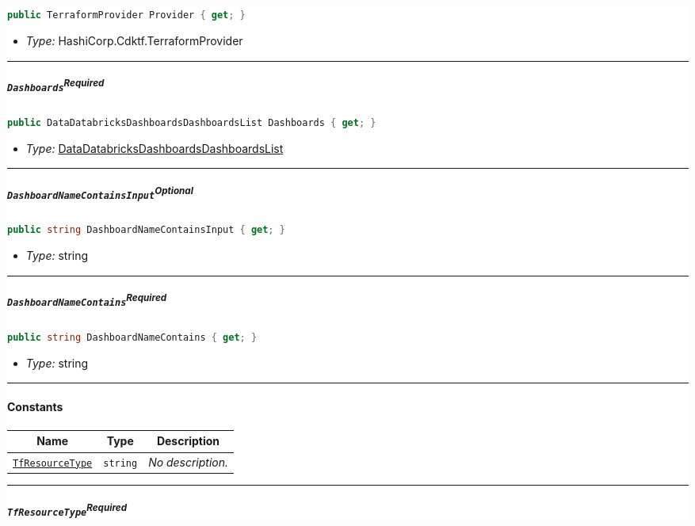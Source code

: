 ```csharp
public TerraformProvider Provider { get; }
```

- *Type:* HashiCorp.Cdktf.TerraformProvider

---

##### `Dashboards`<sup>Required</sup> <a name="Dashboards" id="@cdktf/provider-databricks.dataDatabricksDashboards.DataDatabricksDashboards.property.dashboards"></a>

```csharp
public DataDatabricksDashboardsDashboardsList Dashboards { get; }
```

- *Type:* <a href="#@cdktf/provider-databricks.dataDatabricksDashboards.DataDatabricksDashboardsDashboardsList">DataDatabricksDashboardsDashboardsList</a>

---

##### `DashboardNameContainsInput`<sup>Optional</sup> <a name="DashboardNameContainsInput" id="@cdktf/provider-databricks.dataDatabricksDashboards.DataDatabricksDashboards.property.dashboardNameContainsInput"></a>

```csharp
public string DashboardNameContainsInput { get; }
```

- *Type:* string

---

##### `DashboardNameContains`<sup>Required</sup> <a name="DashboardNameContains" id="@cdktf/provider-databricks.dataDatabricksDashboards.DataDatabricksDashboards.property.dashboardNameContains"></a>

```csharp
public string DashboardNameContains { get; }
```

- *Type:* string

---

#### Constants <a name="Constants" id="Constants"></a>

| **Name** | **Type** | **Description** |
| --- | --- | --- |
| <code><a href="#@cdktf/provider-databricks.dataDatabricksDashboards.DataDatabricksDashboards.property.tfResourceType">TfResourceType</a></code> | <code>string</code> | *No description.* |

---

##### `TfResourceType`<sup>Required</sup> <a name="TfResourceType" id="@cdktf/provider-databricks.dataDatabricksDashboards.DataDatabricksDashboards.property.tfResourceType"></a>

